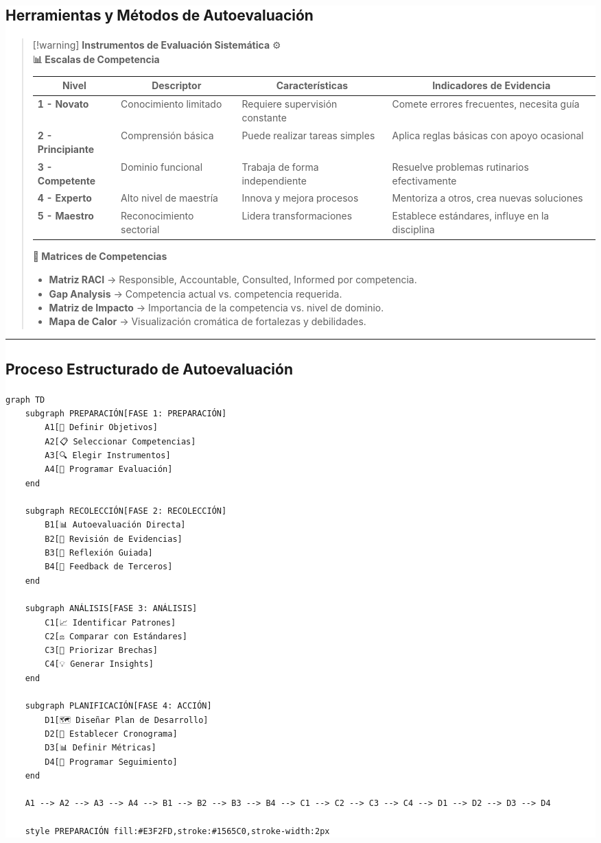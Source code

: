 
## Herramientas y Métodos de Autoevaluación

> [!warning] **Instrumentos de Evaluación Sistemática** ⚙️  
> **📊 Escalas de Competencia**
> 
> |Nivel|Descriptor|Características|Indicadores de Evidencia|
> |---|---|---|---|
> |**1 - Novato**|Conocimiento limitado|Requiere supervisión constante|Comete errores frecuentes, necesita guía|
> |**2 - Principiante**|Comprensión básica|Puede realizar tareas simples|Aplica reglas básicas con apoyo ocasional|
> |**3 - Competente**|Dominio funcional|Trabaja de forma independiente|Resuelve problemas rutinarios efectivamente|
> |**4 - Experto**|Alto nivel de maestría|Innova y mejora procesos|Mentoriza a otros, crea nuevas soluciones|
> |**5 - Maestro**|Reconocimiento sectorial|Lidera transformaciones|Establece estándares, influye en la disciplina|
> 
> **🎯 Matrices de Competencias**
> 
> - **Matriz RACI** → Responsible, Accountable, Consulted, Informed por competencia.
> - **Gap Analysis** → Competencia actual vs. competencia requerida.
> - **Matriz de Impacto** → Importancia de la competencia vs. nivel de dominio.
> - **Mapa de Calor** → Visualización cromática de fortalezas y debilidades.

---

## Proceso Estructurado de Autoevaluación

```mermaid
graph TD
    subgraph PREPARACIÓN[FASE 1: PREPARACIÓN]
        A1[🎯 Definir Objetivos]
        A2[📋 Seleccionar Competencias]
        A3[🔍 Elegir Instrumentos]
        A4[📅 Programar Evaluación]
    end
    
    subgraph RECOLECCIÓN[FASE 2: RECOLECCIÓN]
        B1[📊 Autoevaluación Directa]
        B2[📂 Revisión de Evidencias]
        B3[💭 Reflexión Guiada]
        B4[🔄 Feedback de Terceros]
    end
    
    subgraph ANÁLISIS[FASE 3: ANÁLISIS]
        C1[📈 Identificar Patrones]
        C2[⚖️ Comparar con Estándares]
        C3[🎯 Priorizar Brechas]
        C4[💡 Generar Insights]
    end
    
    subgraph PLANIFICACIÓN[FASE 4: ACCIÓN]
        D1[🗺️ Diseñar Plan de Desarrollo]
        D2[📅 Establecer Cronograma]
        D3[📊 Definir Métricas]
        D4[🔄 Programar Seguimiento]
    end

    A1 --> A2 --> A3 --> A4 --> B1 --> B2 --> B3 --> B4 --> C1 --> C2 --> C3 --> C4 --> D1 --> D2 --> D3 --> D4

    style PREPARACIÓN fill:#E3F2FD,stroke:#1565C0,stroke-width:2px
```